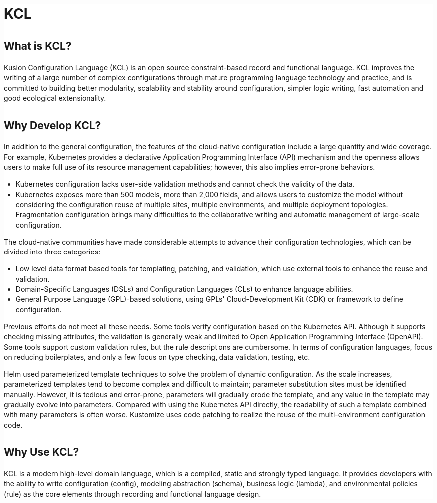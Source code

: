 # KCL

## What is KCL?

[Kusion Configuration Language (KCL)](https://github.com/KusionStack/KCLVM) is an open source constraint-based record and functional language. KCL improves the writing of a large number of complex configurations through mature programming language technology and practice, and is committed to building better modularity, scalability and stability around configuration, simpler logic writing, fast automation and good ecological extensionality.

## Why Develop KCL?

In addition to the general configuration, the features of the cloud-native configuration include a large quantity and wide coverage. For example, Kubernetes provides a declarative Application Programming Interface (API) mechanism and the openness allows users to make full use of its resource management capabilities; however, this also implies error-prone behaviors.

+ Kubernetes configuration lacks user-side validation methods and cannot check the validity of the data.
+ Kubernetes exposes more than 500 models, more than 2,000 fields, and allows users to customize the model without considering the configuration reuse of multiple sites, multiple environments, and multiple deployment topologies. Fragmentation configuration brings many difficulties to the collaborative writing and automatic management of large-scale configuration.

The cloud-native communities have made considerable attempts to advance their configuration technologies, which can be divided into three categories:

+ Low level data format based tools for templating, patching, and validation, which use external tools to enhance the reuse and validation.
+ Domain-Specific Languages (DSLs) and Configuration Languages (CLs) to enhance language abilities.
+ General Purpose Language (GPL)-based solutions, using GPLs' Cloud-Development Kit (CDK) or framework to define configuration.

Previous efforts do not meet all these needs. Some tools verify configuration based on the Kubernetes API. Although it supports checking missing attributes, the validation is generally weak and limited to Open Application Programming Interface (OpenAPI).
Some tools support custom validation rules, but the rule descriptions are cumbersome. In terms of configuration languages, focus on reducing boilerplates, and only a few focus on type checking, data validation, testing, etc.

Helm used parameterized template techniques to solve the problem of dynamic configuration. As the scale increases, parameterized templates tend to become complex and difficult to maintain; parameter substitution sites must be identified manually. However, it is tedious and error-prone, parameters will gradually erode the template, and any value in the template may gradually evolve into parameters. Compared with using the Kubernetes API directly, the readability of such a template combined with many parameters is often worse. Kustomize uses code patching to realize the reuse of the multi-environment configuration code. 

## Why Use KCL?

KCL is a modern high-level domain language, which is a compiled, static and strongly typed language. It provides developers with the ability to write configuration (config), modeling abstraction (schema), business logic (lambda), and environmental policies (rule) as the core elements through recording and functional language design.
